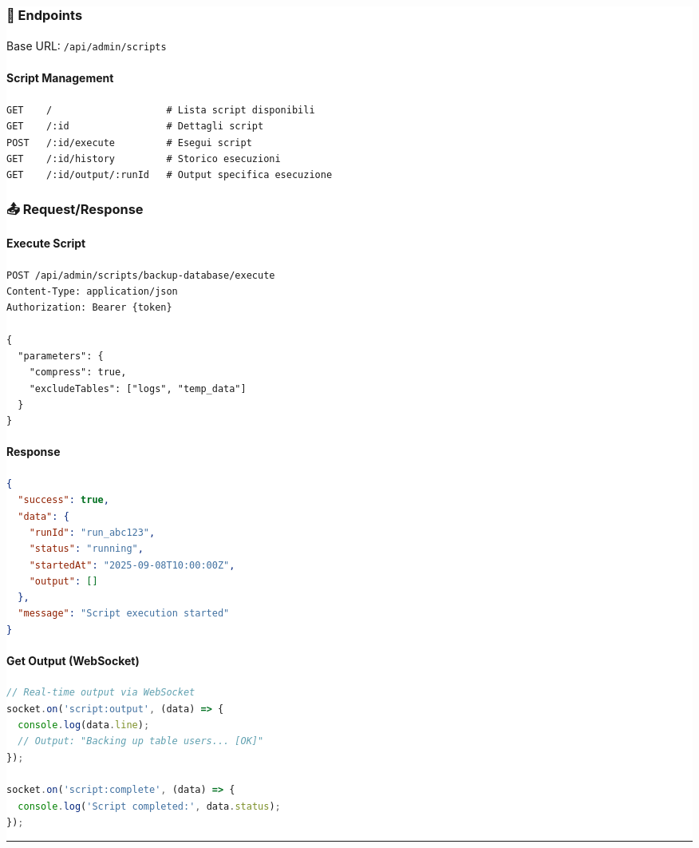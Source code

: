 ### 🔌 Endpoints

Base URL: `/api/admin/scripts`

#### Script Management
```http
GET    /                    # Lista script disponibili
GET    /:id                 # Dettagli script
POST   /:id/execute         # Esegui script
GET    /:id/history         # Storico esecuzioni
GET    /:id/output/:runId   # Output specifica esecuzione
```

### 📤 Request/Response

#### Execute Script
```http
POST /api/admin/scripts/backup-database/execute
Content-Type: application/json
Authorization: Bearer {token}

{
  "parameters": {
    "compress": true,
    "excludeTables": ["logs", "temp_data"]
  }
}
```

#### Response
```json
{
  "success": true,
  "data": {
    "runId": "run_abc123",
    "status": "running",
    "startedAt": "2025-09-08T10:00:00Z",
    "output": []
  },
  "message": "Script execution started"
}
```

#### Get Output (WebSocket)
```javascript
// Real-time output via WebSocket
socket.on('script:output', (data) => {
  console.log(data.line);
  // Output: "Backing up table users... [OK]"
});

socket.on('script:complete', (data) => {
  console.log('Script completed:', data.status);
});
```

---